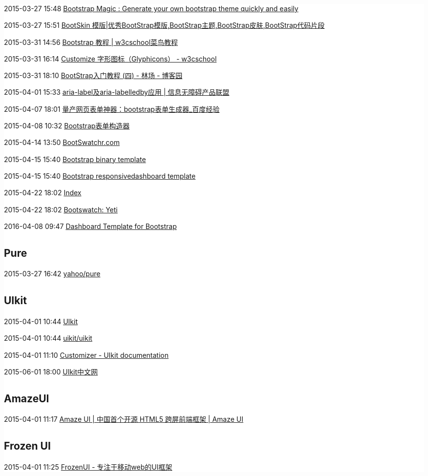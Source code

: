 2015-03-27 15:48 [Bootstrap Magic : Generate your own bootstrap theme quickly and easily](http://pikock.github.io/bootstrap-magic/app/index.html)

2015-03-27 15:51 [BootSkin 模版|优秀BootStrap模版,BootStrap主题,BootStrap皮肤,BootStrap代码片段](http://www.bootskin.org/)

2015-03-31 14:56 [Bootstrap 教程 | w3cschool菜鸟教程](http://www.w3cschool.cc/bootstrap/bootstrap-tutorial.html)

2015-03-31 16:14 [Customize 字形图标（Glyphicons） - w3cschool](http://www.w3cschool.cc/try/demo_source/bootstrap-glyph-customization.htm)

2015-03-31 18:10 [BootStrap入门教程 (四) - 林场 - 博客园](http://www.cnblogs.com/ventlam/archive/2012/06/17/2536728.html)

2015-04-01 15:33 [aria-label及aria-labelledby应用 | 信息无障碍产品联盟](http://accessibilityunion.org/archives/808)

2015-04-07 18:01 [量产网页表单神器：bootstrap表单生成器_百度经验](http://jingyan.baidu.com/article/7f766daf4280984101e1d08b.html)

2015-04-08 10:32 [Bootstrap表单构造器](http://www.bootcss.com/p/bootstrap-form-builder/)

2015-04-14 13:50 [BootSwatchr.com](http://bootswatchr.com/)

2015-04-15 15:40 [Bootstrap binary template](http://bootstrapzero.com/bootstrap-template/binary)

2015-04-15 15:40 [Bootstrap responsivedashboard template](http://bootstrapzero.com/bootstrap-template/responsivedashboard)

2015-04-22 18:02 [Index](http://aozora.github.io/bootmetro/)

2015-04-22 18:02 [Bootswatch: Yeti](http://bootswatch.com/yeti/)

2016-04-08 09:47 [Dashboard Template for Bootstrap](http://v3.bootcss.com/examples/dashboard/)

## Pure

2015-03-27 16:42 [yahoo/pure](https://github.com/yahoo/pure)

## UIkit

2015-04-01 10:44 [UIkit](http://getuikit.com/)

2015-04-01 10:44 [uikit/uikit](https://github.com/uikit/uikit)

2015-04-01 11:10 [Customizer - UIkit documentation](http://getuikit.com/docs/customizer.html)

2015-06-01 18:00 [UIkit中文网](http://www.getuikit.net/)

## AmazeUI

2015-04-01 11:17 [Amaze UI | 中国首个开源 HTML5 跨屏前端框架 | Amaze UI](http://amazeui.org/1.x/)

## Frozen UI

2015-04-01 11:25 [FrozenUI - 专注于移动web的UI框架](http://frozenui.github.io/)
